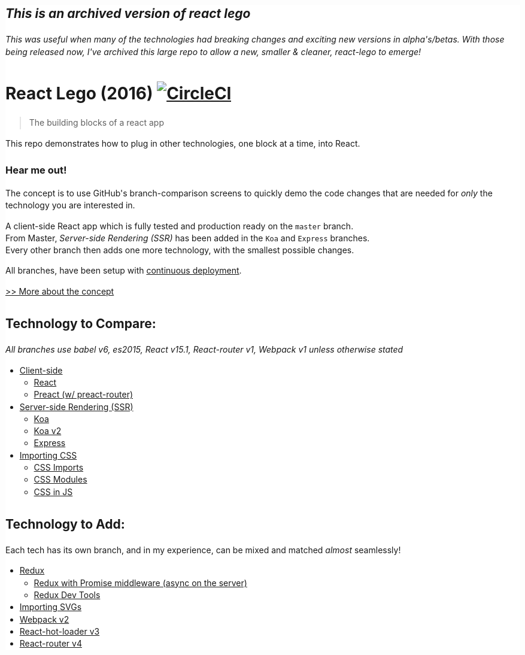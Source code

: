 ## _This is an archived version of react lego_

_This was useful when many of the technologies had breaking changes and exciting new versions in alpha's/betas.
With those being released now, I've archived this large repo to allow a new, smaller & cleaner, react-lego to emerge!_

# React Lego (2016) [![CircleCI](https://circleci.com/gh/peter-mouland/react-lego-2016.svg?style=svg)](https://circleci.com/gh/peter-mouland/react-lego-2016)

> The building blocks of a react app

This repo demonstrates how to plug in other technologies, one block at a time, into React.

### Hear me out!

The concept is to use GitHub's branch-comparison screens to quickly demo the code changes that are needed for *only* the technology you are interested in.

A client-side React app which is fully tested and production ready on the `master` branch.  
From Master, *Server-side Rendering (SSR)* has been added in the `Koa` and `Express` branches.  
Every other branch then adds one more technology, with the smallest possible changes.

All branches, have been setup with [continuous deployment](https://github.com/peter-mouland/react-lego-2016/wiki/Continuous-Deployement).

[>> More about the concept](https://github.com/peter-mouland/react-lego-2016/wiki)

## Technology to Compare:

_All branches use babel v6, es2015, React v15.1, React-router v1, Webpack v1 unless otherwise stated_
 
* [Client-side](#client-side)
    * [React](#react)
    * [Preact (w/ preact-router)](#preact)
* [Server-side Rendering (SSR)](#server-side-rendering-SSR) 
   * [Koa](#koa)
   * [Koa v2](#koa-v2)
   * [Express](#express)
* [Importing CSS](#importing-css)
   * [CSS Imports](#css-imports)
   * [CSS Modules](#css-modules)
   * [CSS in JS](#css-in-js)

## Technology to Add:
 
Each tech has its own branch, and in my experience, can be mixed and matched _almost_ seamlessly!

* [Redux](#redux)
   * [Redux with Promise middleware (async on the server)](#redux-with-promise-middleware)
   * [Redux Dev Tools](#redux-dev-tools)
* [Importing SVGs](#importing-svgs)
* [Webpack v2](#webpack-v2)
* [React-hot-loader v3](#react-hot-loader-v3)
* [React-router v4](#react-router-v4)
